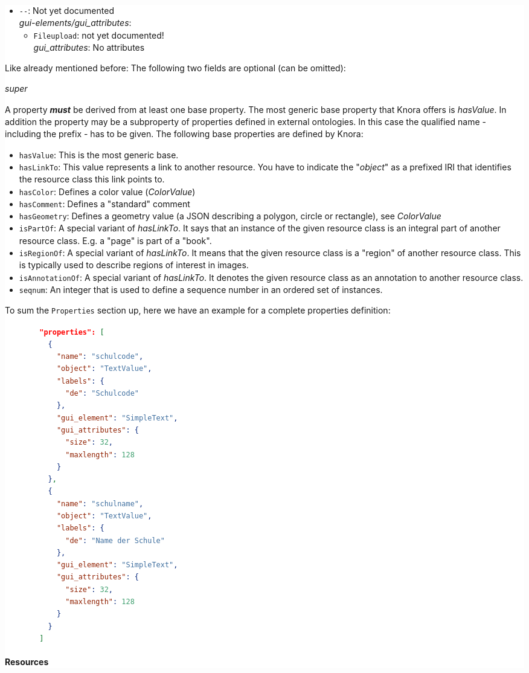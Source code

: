   - `--`: Not yet documented  
    *gui-elements/gui_attributes*:
    - `Fileupload`: not yet documented!  
    _gui_attributes_: No attributes

Like already mentioned before: The following two fields are optional (can be omitted):

*super*

A property ***must*** be derived from at least one base property. The most generic base property that Knora offers is 
_hasValue_. In addition the property may be a subproperty of properties defined in external ontologies. In this case 
the qualified name - including the prefix - has to be given.
  The following base properties are defined by Knora:
  - `hasValue`: This is the most generic base.
  - `hasLinkTo`: This value represents a link to another resource. You have to indicate the "_object_" as a prefixed 
  IRI that identifies the resource class this link points to.
  - `hasColor`: Defines a color value (_ColorValue_)
  - `hasComment`: Defines a "standard" comment
  - `hasGeometry`: Defines a geometry value (a JSON describing a polygon, circle or rectangle), see _ColorValue_
  - `isPartOf`: A special variant of _hasLinkTo_. It says that an instance of the given resource class is an integral 
  part of another resource class. E.g. a "page" is part of a "book".
  - `isRegionOf`: A special variant of _hasLinkTo_. It means that the given resource class is a "region" of another 
  resource class. This is typically used to describe regions of interest in images.
  - `isAnnotationOf`: A special variant of _hasLinkTo_. It denotes the given resource class as an annotation to another 
  resource class.
  - `seqnum`: An integer that is used to define a sequence number in an ordered set of instances.

To sum the `Properties` section up, here we have an example for a complete properties definition:
````json
        "properties": [
          {
            "name": "schulcode",
            "object": "TextValue",
            "labels": {
              "de": "Schulcode"
            },
            "gui_element": "SimpleText",
            "gui_attributes": {
              "size": 32,
              "maxlength": 128
            }
          },
          {
            "name": "schulname",
            "object": "TextValue",
            "labels": {
              "de": "Name der Schule"
            },
            "gui_element": "SimpleText",
            "gui_attributes": {
              "size": 32,
              "maxlength": 128
            }
          }
        ]

````
#### Resources